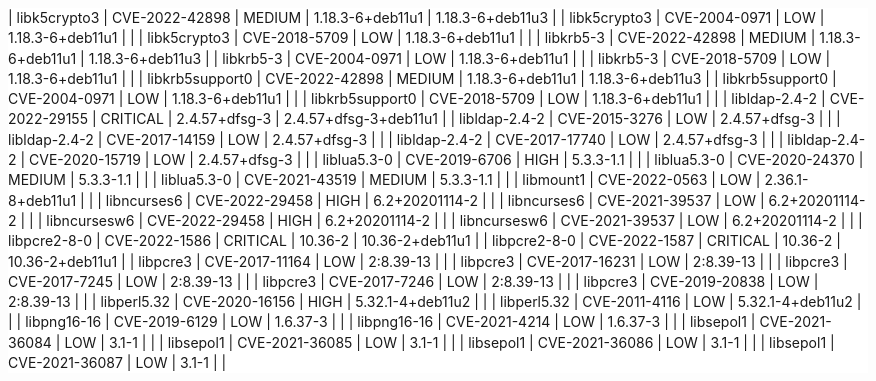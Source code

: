 | libk5crypto3         |    CVE-2022-42898   |   MEDIUM  |  1.18.3-6+deb11u1 | 1.18.3-6+deb11u3 |
| libk5crypto3         |    CVE-2004-0971   |   LOW  |  1.18.3-6+deb11u1 |  |
| libk5crypto3         |    CVE-2018-5709   |   LOW  |  1.18.3-6+deb11u1 |  |
| libkrb5-3         |    CVE-2022-42898   |   MEDIUM  |  1.18.3-6+deb11u1 | 1.18.3-6+deb11u3 |
| libkrb5-3         |    CVE-2004-0971   |   LOW  |  1.18.3-6+deb11u1 |  |
| libkrb5-3         |    CVE-2018-5709   |   LOW  |  1.18.3-6+deb11u1 |  |
| libkrb5support0         |    CVE-2022-42898   |   MEDIUM  |  1.18.3-6+deb11u1 | 1.18.3-6+deb11u3 |
| libkrb5support0         |    CVE-2004-0971   |   LOW  |  1.18.3-6+deb11u1 |  |
| libkrb5support0         |    CVE-2018-5709   |   LOW  |  1.18.3-6+deb11u1 |  |
| libldap-2.4-2         |    CVE-2022-29155   |   CRITICAL  |  2.4.57+dfsg-3 | 2.4.57+dfsg-3+deb11u1 |
| libldap-2.4-2         |    CVE-2015-3276   |   LOW  |  2.4.57+dfsg-3 |  |
| libldap-2.4-2         |    CVE-2017-14159   |   LOW  |  2.4.57+dfsg-3 |  |
| libldap-2.4-2         |    CVE-2017-17740   |   LOW  |  2.4.57+dfsg-3 |  |
| libldap-2.4-2         |    CVE-2020-15719   |   LOW  |  2.4.57+dfsg-3 |  |
| liblua5.3-0         |    CVE-2019-6706   |   HIGH  |  5.3.3-1.1 |  |
| liblua5.3-0         |    CVE-2020-24370   |   MEDIUM  |  5.3.3-1.1 |  |
| liblua5.3-0         |    CVE-2021-43519   |   MEDIUM  |  5.3.3-1.1 |  |
| libmount1         |    CVE-2022-0563   |   LOW  |  2.36.1-8+deb11u1 |  |
| libncurses6         |    CVE-2022-29458   |   HIGH  |  6.2+20201114-2 |  |
| libncurses6         |    CVE-2021-39537   |   LOW  |  6.2+20201114-2 |  |
| libncursesw6         |    CVE-2022-29458   |   HIGH  |  6.2+20201114-2 |  |
| libncursesw6         |    CVE-2021-39537   |   LOW  |  6.2+20201114-2 |  |
| libpcre2-8-0         |    CVE-2022-1586   |   CRITICAL  |  10.36-2 | 10.36-2+deb11u1 |
| libpcre2-8-0         |    CVE-2022-1587   |   CRITICAL  |  10.36-2 | 10.36-2+deb11u1 |
| libpcre3         |    CVE-2017-11164   |   LOW  |  2:8.39-13 |  |
| libpcre3         |    CVE-2017-16231   |   LOW  |  2:8.39-13 |  |
| libpcre3         |    CVE-2017-7245   |   LOW  |  2:8.39-13 |  |
| libpcre3         |    CVE-2017-7246   |   LOW  |  2:8.39-13 |  |
| libpcre3         |    CVE-2019-20838   |   LOW  |  2:8.39-13 |  |
| libperl5.32         |    CVE-2020-16156   |   HIGH  |  5.32.1-4+deb11u2 |  |
| libperl5.32         |    CVE-2011-4116   |   LOW  |  5.32.1-4+deb11u2 |  |
| libpng16-16         |    CVE-2019-6129   |   LOW  |  1.6.37-3 |  |
| libpng16-16         |    CVE-2021-4214   |   LOW  |  1.6.37-3 |  |
| libsepol1         |    CVE-2021-36084   |   LOW  |  3.1-1 |  |
| libsepol1         |    CVE-2021-36085   |   LOW  |  3.1-1 |  |
| libsepol1         |    CVE-2021-36086   |   LOW  |  3.1-1 |  |
| libsepol1         |    CVE-2021-36087   |   LOW  |  3.1-1 |  |